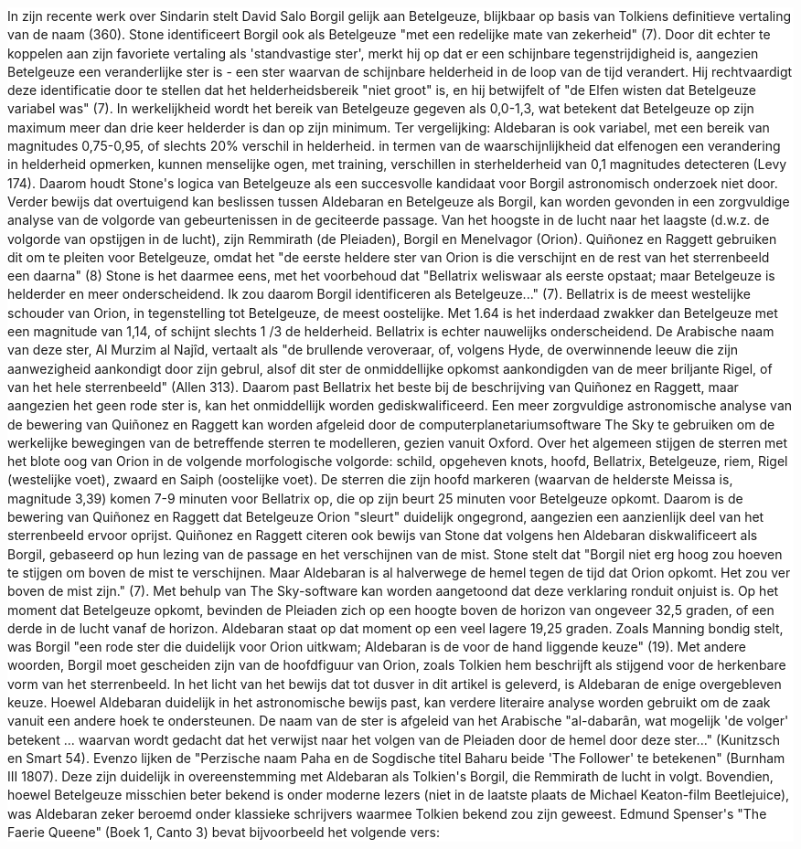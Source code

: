 In zijn recente werk over Sindarin stelt David Salo Borgil gelijk aan Betelgeuze, blijkbaar op basis van Tolkiens definitieve vertaling van de naam (360). Stone identificeert Borgil ook als Betelgeuze "met een redelijke mate van zekerheid" (7). Door dit echter te koppelen aan zijn favoriete vertaling als 'standvastige ster', merkt hij op dat er een schijnbare tegenstrijdigheid is, aangezien Betelgeuze een veranderlijke ster is - een ster waarvan de schijnbare helderheid in de loop van de tijd verandert. Hij rechtvaardigt deze identificatie door te stellen dat het helderheidsbereik "niet groot" is, en hij betwijfelt of "de Elfen wisten dat Betelgeuze variabel was" (7). In werkelijkheid wordt het bereik van Betelgeuze gegeven als 0,0-1,3, wat betekent dat Betelgeuze op zijn maximum meer dan drie keer helderder is dan op zijn minimum. Ter vergelijking: Aldebaran is ook variabel, met een bereik van magnitudes 0,75-0,95, of slechts 20% verschil in helderheid. in termen van de waarschijnlijkheid dat elfenogen een verandering in helderheid opmerken, kunnen menselijke ogen, met training, verschillen in sterhelderheid van 0,1 magnitudes detecteren (Levy 174). Daarom houdt Stone's logica van Betelgeuze als een succesvolle kandidaat voor Borgil astronomisch onderzoek niet door.
Verder bewijs dat overtuigend kan beslissen tussen Aldebaran en Betelgeuze als Borgil, kan worden gevonden in een zorgvuldige analyse van de volgorde van gebeurtenissen in de geciteerde passage. Van het hoogste in de lucht naar het laagste (d.w.z. de volgorde van opstijgen in de lucht), zijn Remmirath (de Pleiaden), Borgil en Menelvagor (Orion). Quiñonez en Raggett gebruiken dit om te pleiten voor Betelgeuze, omdat het "de eerste heldere ster van Orion is die verschijnt en de rest van het sterrenbeeld een daarna" (8) Stone is het daarmee eens, met het voorbehoud dat "Bellatrix weliswaar als eerste opstaat; maar Betelgeuze is helderder en meer onderscheidend. Ik zou daarom Borgil identificeren als Betelgeuze..." (7). Bellatrix is ​​de meest westelijke schouder van Orion, in tegenstelling tot Betelgeuze, de meest oostelijke. Met 1.64 is het inderdaad zwakker dan Betelgeuze met een magnitude van 1,14, of schijnt slechts 1 /3 de helderheid. Bellatrix is ​​echter nauwelijks onderscheidend. De Arabische naam van deze ster, Al Murzim al Najîd, vertaalt als "de brullende veroveraar, of, volgens Hyde, de overwinnende leeuw die zijn aanwezigheid aankondigt door zijn gebrul, alsof dit ster de onmiddellijke opkomst aankondigden van de meer briljante Rigel, of van het hele sterrenbeeld" (Allen 313). Daarom past Bellatrix het beste bij de beschrijving van Quiñonez en Raggett, maar aangezien het geen rode ster is, kan het onmiddellijk worden gediskwalificeerd.
Een meer zorgvuldige astronomische analyse van de bewering van Quiñonez en Raggett kan worden afgeleid door de computerplanetariumsoftware The Sky te gebruiken om de werkelijke bewegingen van de betreffende sterren te modelleren, gezien vanuit Oxford. Over het algemeen stijgen de sterren met het blote oog van Orion in de volgende morfologische volgorde: schild, opgeheven knots, hoofd, Bellatrix, Betelgeuze, riem, Rigel (westelijke voet), zwaard en Saiph (oostelijke voet). De sterren die zijn hoofd markeren (waarvan de helderste Meissa is, magnitude 3,39) komen 7-9 minuten voor Bellatrix op, die op zijn beurt 25 minuten voor Betelgeuze opkomt. Daarom is de bewering van Quiñonez en Raggett dat Betelgeuze Orion "sleurt" duidelijk ongegrond, aangezien een aanzienlijk deel van het sterrenbeeld ervoor oprijst.
Quiñonez en Raggett citeren ook bewijs van Stone dat volgens hen Aldebaran diskwalificeert als Borgil, gebaseerd op hun lezing van de passage en het verschijnen van de mist. Stone stelt dat "Borgil niet erg hoog zou hoeven te stijgen om boven de mist te verschijnen. Maar Aldebaran is al halverwege de hemel tegen de tijd dat Orion opkomt. Het zou ver boven de mist zijn." (7). Met behulp van The Sky-software kan worden aangetoond dat deze verklaring ronduit onjuist is. Op het moment dat Betelgeuze opkomt, bevinden de Pleiaden zich op een hoogte boven de horizon van ongeveer 32,5 graden, of een derde in de lucht vanaf de horizon. Aldebaran staat op dat moment op een veel lagere 19,25 graden. Zoals Manning bondig stelt, was Borgil "een rode ster die duidelijk voor Orion uitkwam; Aldebaran is de voor de hand liggende keuze" (19). Met andere woorden, Borgil moet gescheiden zijn van de hoofdfiguur van Orion, zoals Tolkien hem beschrijft als stijgend voor de herkenbare vorm van het sterrenbeeld. In het licht van het bewijs dat tot dusver in dit artikel is geleverd, is Aldebaran de enige overgebleven keuze.
Hoewel Aldebaran duidelijk in het astronomische bewijs past, kan verdere literaire analyse worden gebruikt om de zaak vanuit een andere hoek te ondersteunen. De naam van de ster is afgeleid van het Arabische "al-dabarân, wat mogelijk 'de volger' betekent ... waarvan wordt gedacht dat het verwijst naar het volgen van de Pleiaden door de hemel door deze ster..." (Kunitzsch en Smart 54). Evenzo lijken de "Perzische naam Paha en de Sogdische titel Baharu beide 'The Follower' te betekenen" (Burnham III 1807). Deze zijn duidelijk in overeenstemming met Aldebaran als Tolkien's Borgil, die Remmirath de lucht in volgt. Bovendien, hoewel Betelgeuze misschien beter bekend is onder moderne lezers (niet in de laatste plaats de Michael Keaton-film Beetlejuice), was Aldebaran zeker beroemd onder klassieke schrijvers waarmee Tolkien bekend zou zijn geweest. Edmund Spenser's "The Faerie Queene" (Boek 1, Canto 3) bevat bijvoorbeeld het volgende vers:
